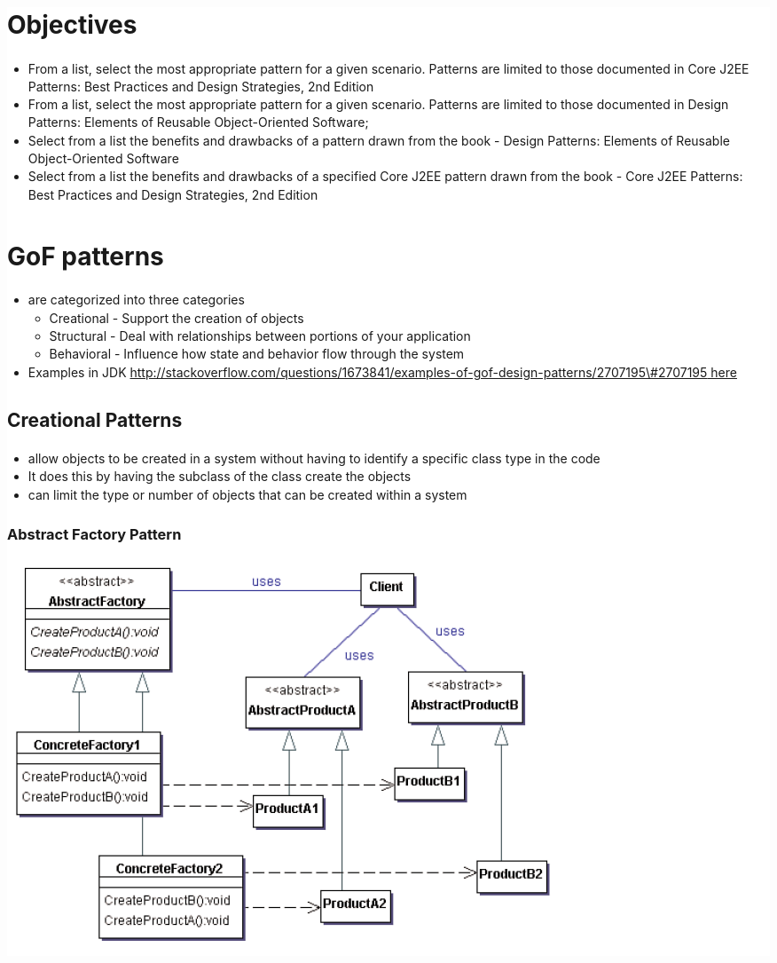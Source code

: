 Objectives
==========

-   From a list, select the most appropriate pattern for a given scenario. Patterns are limited to those documented in Core J2EE Patterns: Best Practices and Design Strategies, 2nd Edition
-   From a list, select the most appropriate pattern for a given scenario. Patterns are limited to those documented in Design Patterns: Elements of Reusable Object-Oriented Software;
-   Select from a list the benefits and drawbacks of a pattern drawn from the book - Design Patterns: Elements of Reusable Object-Oriented Software
-   Select from a list the benefits and drawbacks of a specified Core J2EE pattern drawn from the book - Core J2EE Patterns: Best Practices and Design Strategies, 2nd Edition

GoF patterns
============

-   are categorized into three categories
    -   Creational - Support the creation of objects
    -   Structural - Deal with relationships between portions of your application
    -   Behavioral - Influence how state and behavior flow through the system
-   Examples in JDK [http://stackoverflow.com/questions/1673841/examples-of-gof-design-patterns/2707195\#2707195 here](http://stackoverflow.com/questions/1673841/examples-of-gof-design-patterns/2707195#2707195_here "wikilink")

Creational Patterns
-------------------

-   allow objects to be created in a system without having to identify a specific class type in the code
-   It does this by having the subclass of the class create the objects
-   can limit the type or number of objects that can be created within a system

### Abstract Factory Pattern

![](Scea_ch_7_fig_7_1.png)
